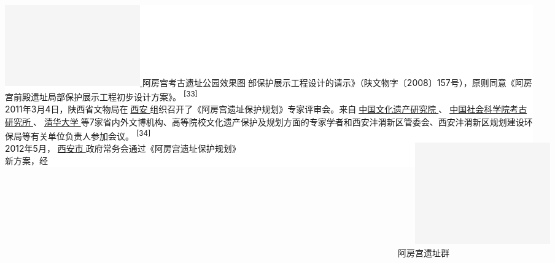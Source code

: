    <a class="image-link" href="/pic/%E9%98%BF%E6%88%BF%E5%AE%AB/68268/0/9825bc315c6034a87107e540ce1349540823760d?fr=lemma&amp;ct=single" nslog-type="9317" style="width:220px;height:132px;" target="_blank" title="阿房宫考古遗址公园效果图">
    <img alt="阿房宫考古遗址公园效果图" class="lazy-img" data-src="https://bkimg.cdn.bcebos.com/pic/9825bc315c6034a87107e540ce1349540823760d?x-bce-process=image/resize,m_lfit,w_220,h_220,limit_1" src="data:image/png;base64,iVBORw0KGgoAAAANSUhEUgAAAAEAAAABCAMAAAAoyzS7AAAAGXRFWHRTb2Z0d2FyZQBBZG9iZSBJbWFnZVJlYWR5ccllPAAAAAZQTFRF9fX1AAAA0VQI3QAAAAxJREFUeNpiYAAIMAAAAgABT21Z4QAAAABJRU5ErkJggg==" style="width:220px;height:132px;"/>
   </a>
   <span class="description">
    阿房宫考古遗址公园效果图
   </span>
  </div>
  部保护展示工程设计的请示》（陕文物字〔2008〕157号），原则同意《阿房宫前殿遗址局部保护展示工程初步设计方案》。
  <sup class="sup--normal" data-ctrmap=":33," data-sup="33">
   [33]
  </sup>
  <a class="sup-anchor" name="ref_[33]_10197375">
  </a>
 </div>
 <div class="para" label-module="para">
  2011年3月4日，陕西省文物局在
  <a data-lemmaid="121614" href="/item/%E8%A5%BF%E5%AE%89/121614" target="_blank">
   西安
  </a>
  组织召开了《阿房宫遗址保护规划》专家评审会。来自
  <a href="/item/%E4%B8%AD%E5%9B%BD%E6%96%87%E5%8C%96%E9%81%97%E4%BA%A7%E7%A0%94%E7%A9%B6%E9%99%A2" target="_blank">
   中国文化遗产研究院
  </a>
  、
  <a href="/item/%E4%B8%AD%E5%9B%BD%E7%A4%BE%E4%BC%9A%E7%A7%91%E5%AD%A6%E9%99%A2%E8%80%83%E5%8F%A4%E7%A0%94%E7%A9%B6%E6%89%80" target="_blank">
   中国社会科学院考古研究所
  </a>
  、
  <a href="/item/%E6%B8%85%E5%8D%8E%E5%A4%A7%E5%AD%A6" target="_blank">
   清华大学
  </a>
  等7家省内外文博机构、高等院校文化遗产保护及规划方面的专家学者和西安沣渭新区管委会、西安沣渭新区规划建设环保局等有关单位负责人参加会议。
  <sup class="sup--normal" data-ctrmap=":34," data-sup="34">
   [34]
  </sup>
  <a class="sup-anchor" name="ref_[34]_10197375">
  </a>
 </div>
 <div class="para" label-module="para">
  2012年5月，
  <a href="/item/%E8%A5%BF%E5%AE%89%E5%B8%82" target="_blank">
   西安市
  </a>
  政府常务会通过《阿房宫遗址保护规划》
  <div class="lemma-picture text-pic layout-right" style="width:220px; text-indent: 28px; cursor: move; float: right;">
   <a class="image-link" href="/pic/%E9%98%BF%E6%88%BF%E5%AE%AB/68268/0/8ad4b31c8701a18b78042b75972f07082838fe19?fr=lemma&amp;ct=single" nslog-type="9317" style="width:220px;height:165px;" target="_blank" title="阿房宫遗址群">
    <img alt="阿房宫遗址群" class="lazy-img" data-src="https://bkimg.cdn.bcebos.com/pic/8ad4b31c8701a18b78042b75972f07082838fe19?x-bce-process=image/resize,m_lfit,w_220,h_220,limit_1" src="data:image/png;base64,iVBORw0KGgoAAAANSUhEUgAAAAEAAAABCAMAAAAoyzS7AAAAGXRFWHRTb2Z0d2FyZQBBZG9iZSBJbWFnZVJlYWR5ccllPAAAAAZQTFRF9fX1AAAA0VQI3QAAAAxJREFUeNpiYAAIMAAAAgABT21Z4QAAAABJRU5ErkJggg==" style="width:220px;height:165px;"/>
   </a>
   <span class="description">
    阿房宫遗址群
   </span>
  </div>
 </div>
 <div class="para" label-module="para">
  新方案，经